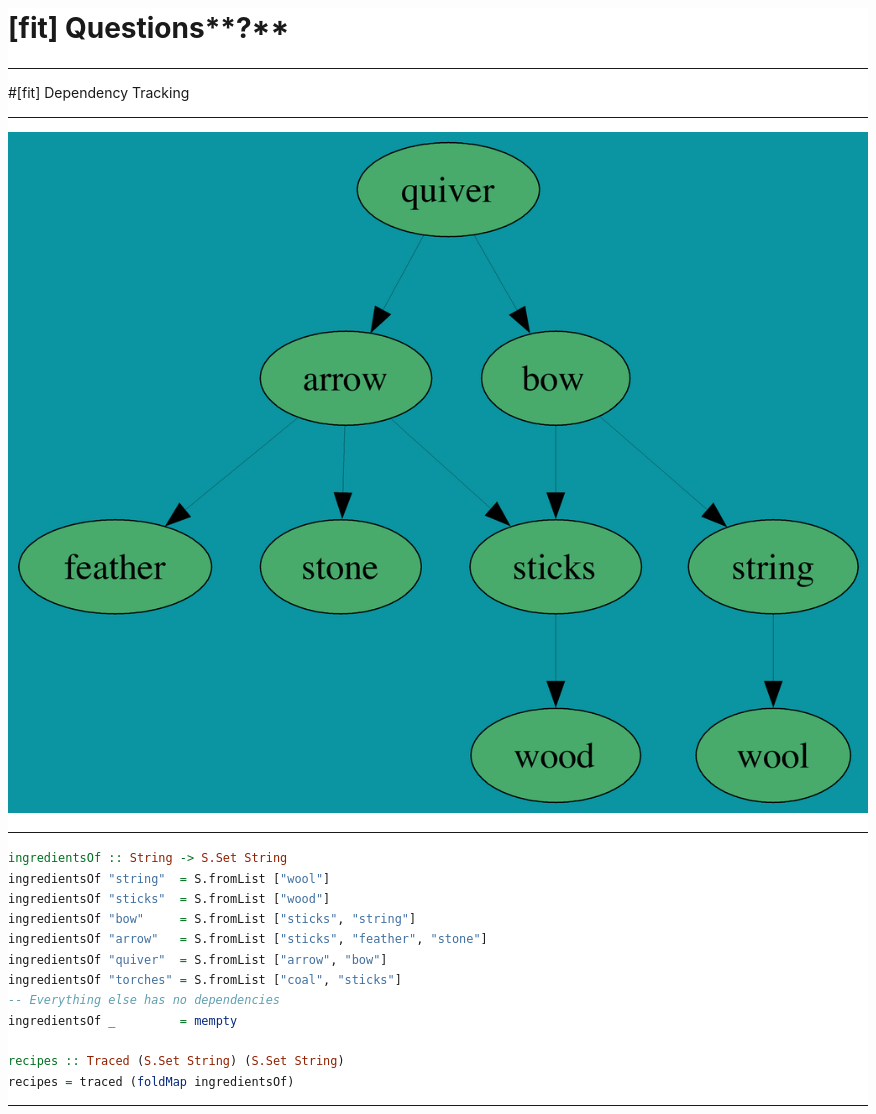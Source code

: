 
# [fit] Questions**?**

---

#[fit] Dependency Tracking

---

![inline](./images/dep-analysis/quiver.png)

---

```haskell
ingredientsOf :: String -> S.Set String
ingredientsOf "string"  = S.fromList ["wool"]
ingredientsOf "sticks"  = S.fromList ["wood"]
ingredientsOf "bow"     = S.fromList ["sticks", "string"]
ingredientsOf "arrow"   = S.fromList ["sticks", "feather", "stone"]
ingredientsOf "quiver"  = S.fromList ["arrow", "bow"]
ingredientsOf "torches" = S.fromList ["coal", "sticks"]
-- Everything else has no dependencies
ingredientsOf _         = mempty

recipes :: Traced (S.Set String) (S.Set String)
recipes = traced (foldMap ingredientsOf)
```

---